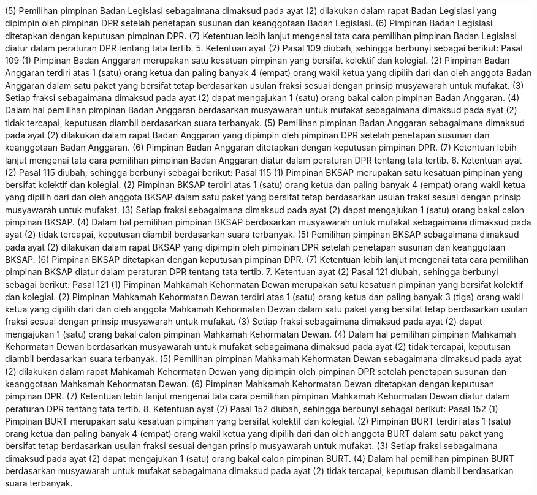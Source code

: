 (5) Pemilihan pimpinan Badan Legislasi sebagaimana dimaksud pada ayat (2) dilakukan dalam rapat Badan Legislasi yang dipimpin oleh pimpinan DPR setelah penetapan susunan dan keanggotaan Badan Legislasi.
(6) Pimpinan Badan Legislasi ditetapkan dengan keputusan pimpinan DPR.
(7) Ketentuan lebih lanjut mengenai tata cara pemilihan pimpinan Badan Legislasi diatur dalam peraturan DPR tentang tata tertib.
5. Ketentuan ayat (2) Pasal 109 diubah, sehingga berbunyi sebagai berikut:
Pasal 109
(1) Pimpinan Badan Anggaran merupakan satu kesatuan pimpinan yang bersifat kolektif dan kolegial.
(2) Pimpinan Badan Anggaran terdiri atas 1 (satu) orang ketua dan paling banyak 4 (empat) orang wakil ketua yang dipilih dari dan oleh anggota Badan Anggaran dalam satu paket yang bersifat tetap berdasarkan usulan fraksi sesuai dengan prinsip musyawarah untuk mufakat.
(3) Setiap fraksi sebagaimana dimaksud pada ayat (2) dapat mengajukan 1 (satu) orang bakal calon pimpinan Badan Anggaran.
(4) Dalam hal pemilihan pimpinan Badan Anggaran berdasarkan musyawarah untuk mufakat sebagaimana dimaksud pada ayat (2) tidak tercapai, keputusan diambil berdasarkan suara terbanyak.
(5) Pemilihan pimpinan Badan Anggaran sebagaimana dimaksud pada ayat (2) dilakukan dalam rapat Badan Anggaran yang dipimpin oleh pimpinan DPR setelah penetapan susunan dan keanggotaan Badan Anggaran.
(6) Pimpinan Badan Anggaran ditetapkan dengan keputusan pimpinan DPR.
(7) Ketentuan lebih lanjut mengenai tata cara pemilihan pimpinan Badan Anggaran diatur dalam peraturan DPR tentang tata tertib.
6. Ketentuan ayat (2) Pasal 115 diubah, sehingga berbunyi sebagai berikut:
Pasal 115
(1) Pimpinan BKSAP merupakan satu kesatuan pimpinan yang bersifat kolektif dan kolegial.
(2) Pimpinan BKSAP terdiri atas 1 (satu) orang ketua dan paling banyak 4 (empat) orang wakil ketua yang dipilih dari dan oleh anggota BKSAP dalam satu paket yang bersifat tetap berdasarkan usulan fraksi sesuai dengan prinsip musyawarah untuk mufakat.
(3) Setiap fraksi sebagaimana dimaksud pada ayat (2) dapat mengajukan 1 (satu) orang bakal calon pimpinan BKSAP.
(4) Dalam hal pemilihan pimpinan BKSAP berdasarkan musyawarah untuk mufakat sebagaimana dimaksud pada ayat (2) tidak tercapai, keputusan diambil berdasarkan suara terbanyak.
(5) Pemilihan pimpinan BKSAP sebagaimana dimaksud pada ayat (2) dilakukan dalam rapat BKSAP yang dipimpin oleh pimpinan DPR setelah penetapan susunan dan keanggotaan BKSAP.
(6) Pimpinan BKSAP ditetapkan dengan keputusan pimpinan DPR.
(7) Ketentuan lebih lanjut mengenai tata cara pemilihan pimpinan BKSAP diatur dalam peraturan DPR tentang tata tertib.
7. Ketentuan ayat (2) Pasal 121 diubah, sehingga berbunyi sebagai berikut:
Pasal 121
(1) Pimpinan Mahkamah Kehormatan Dewan merupakan satu kesatuan pimpinan yang bersifat kolektif dan kolegial.
(2) Pimpinan Mahkamah Kehormatan Dewan terdiri atas 1 (satu) orang ketua dan paling banyak 3 (tiga) orang wakil ketua yang dipilih dari dan oleh anggota Mahkamah Kehormatan Dewan dalam satu paket yang bersifat tetap berdasarkan usulan fraksi sesuai dengan prinsip musyawarah untuk mufakat.
(3) Setiap fraksi sebagaimana dimaksud pada ayat (2) dapat mengajukan 1 (satu) orang bakal calon pimpinan Mahkamah Kehormatan Dewan.
(4) Dalam hal pemilihan pimpinan Mahkamah Kehormatan Dewan berdasarkan musyawarah untuk mufakat sebagaimana dimaksud pada ayat (2) tidak tercapai, keputusan diambil berdasarkan suara terbanyak.
(5) Pemilihan pimpinan Mahkamah Kehormatan Dewan sebagaimana dimaksud pada ayat (2) dilakukan dalam rapat Mahkamah Kehormatan Dewan yang dipimpin oleh pimpinan DPR setelah penetapan susunan dan keanggotaan Mahkamah Kehormatan Dewan.
(6) Pimpinan Mahkamah Kehormatan Dewan ditetapkan dengan keputusan pimpinan DPR.
(7) Ketentuan lebih lanjut mengenai tata cara pemilihan pimpinan Mahkamah Kehormatan Dewan diatur dalam peraturan DPR tentang tata tertib.
8. Ketentuan ayat (2) Pasal 152 diubah, sehingga berbunyi sebagai berikut:
Pasal 152
(1) Pimpinan BURT merupakan satu kesatuan pimpinan yang bersifat kolektif dan kolegial.
(2) Pimpinan BURT terdiri atas 1 (satu) orang ketua dan paling banyak 4 (empat) orang wakil ketua yang dipilih dari dan oleh anggota BURT dalam satu paket yang bersifat tetap berdasarkan usulan fraksi sesuai dengan prinsip musyawarah untuk mufakat.
(3) Setiap fraksi sebagaimana dimaksud pada ayat (2) dapat mengajukan 1 (satu) orang bakal calon pimpinan BURT.
(4) Dalam hal pemilihan pimpinan BURT berdasarkan musyawarah untuk mufakat sebagaimana dimaksud pada ayat (2) tidak tercapai, keputusan diambil berdasarkan suara terbanyak.